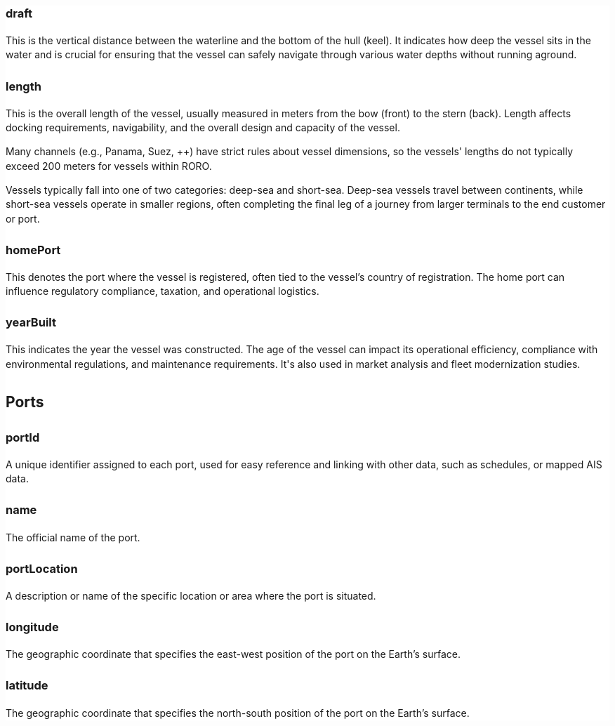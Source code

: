 ### draft

This is the vertical distance between the waterline and the bottom of the hull (keel). It indicates how deep the vessel sits in the water and is crucial for ensuring that the vessel can safely navigate through various water depths without running aground.

### length

This is the overall length of the vessel, usually measured in meters from the bow (front) to the stern (back). Length affects docking requirements, navigability, and the overall design and capacity of the vessel.

Many channels (e.g., Panama, Suez, ++) have strict rules about vessel dimensions, so the vessels' lengths do not typically exceed 200 meters for vessels within RORO.

Vessels typically fall into one of two categories: deep-sea and short-sea. Deep-sea vessels travel between continents, while short-sea vessels operate in smaller regions, often completing the final leg of a journey from larger terminals to the end customer or port.

### homePort

This denotes the port where the vessel is registered, often tied to the vessel’s country of registration. The home port can influence regulatory compliance, taxation, and operational logistics.

### yearBuilt

This indicates the year the vessel was constructed. The age of the vessel can impact its operational efficiency, compliance with environmental regulations, and maintenance requirements. It's also used in market analysis and fleet modernization studies.

## Ports

### portId

A unique identifier assigned to each port, used for easy reference and linking with other data, such as schedules, or mapped AIS data.

### name

The official name of the port.

### portLocation

A description or name of the specific location or area where the port is situated.

### longitude

The geographic coordinate that specifies the east-west position of the port on the Earth’s surface.

### latitude

The geographic coordinate that specifies the north-south position of the port on the Earth’s surface.
